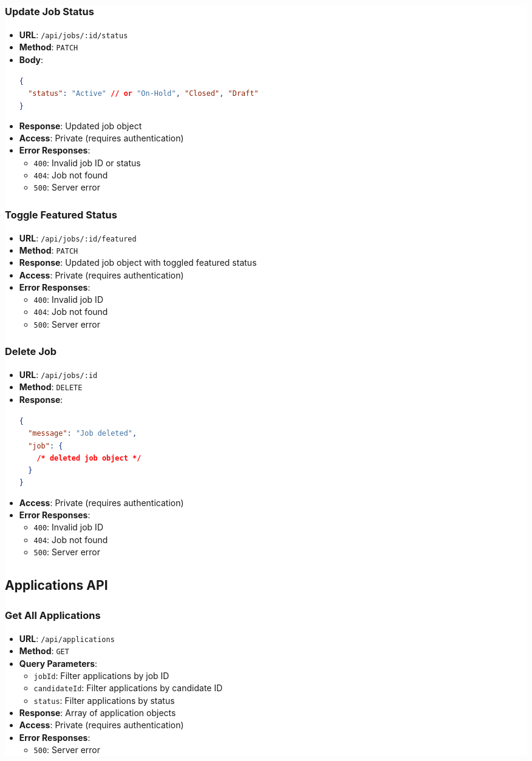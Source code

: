 ### Update Job Status

- **URL**: `/api/jobs/:id/status`
- **Method**: `PATCH`
- **Body**:
  ```json
  {
    "status": "Active" // or "On-Hold", "Closed", "Draft"
  }
  ```
- **Response**: Updated job object
- **Access**: Private (requires authentication)
- **Error Responses**:
  - `400`: Invalid job ID or status
  - `404`: Job not found
  - `500`: Server error

### Toggle Featured Status

- **URL**: `/api/jobs/:id/featured`
- **Method**: `PATCH`
- **Response**: Updated job object with toggled featured status
- **Access**: Private (requires authentication)
- **Error Responses**:
  - `400`: Invalid job ID
  - `404`: Job not found
  - `500`: Server error

### Delete Job

- **URL**: `/api/jobs/:id`
- **Method**: `DELETE`
- **Response**:
  ```json
  {
    "message": "Job deleted",
    "job": {
      /* deleted job object */
    }
  }
  ```
- **Access**: Private (requires authentication)
- **Error Responses**:
  - `400`: Invalid job ID
  - `404`: Job not found
  - `500`: Server error

## Applications API

### Get All Applications

- **URL**: `/api/applications`
- **Method**: `GET`
- **Query Parameters**:
  - `jobId`: Filter applications by job ID
  - `candidateId`: Filter applications by candidate ID
  - `status`: Filter applications by status
- **Response**: Array of application objects
- **Access**: Private (requires authentication)
- **Error Responses**:
  - `500`: Server error
